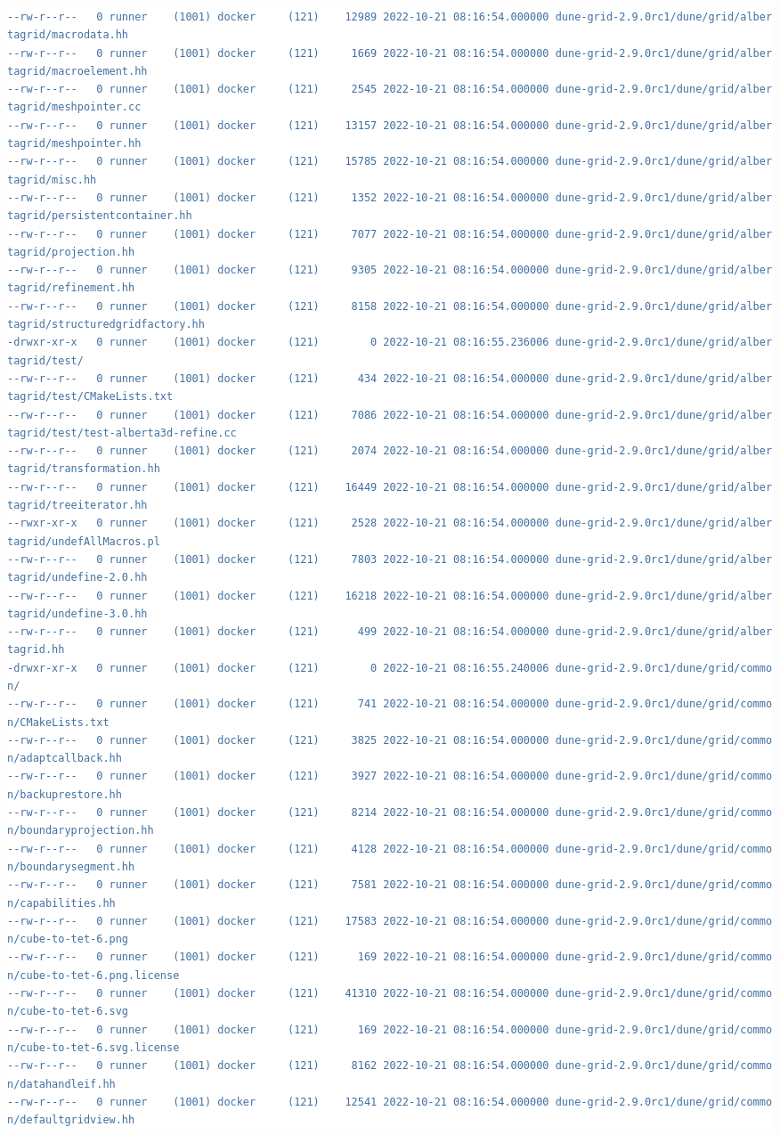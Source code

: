 ```diff
--rw-r--r--   0 runner    (1001) docker     (121)    12989 2022-10-21 08:16:54.000000 dune-grid-2.9.0rc1/dune/grid/albertagrid/macrodata.hh
--rw-r--r--   0 runner    (1001) docker     (121)     1669 2022-10-21 08:16:54.000000 dune-grid-2.9.0rc1/dune/grid/albertagrid/macroelement.hh
--rw-r--r--   0 runner    (1001) docker     (121)     2545 2022-10-21 08:16:54.000000 dune-grid-2.9.0rc1/dune/grid/albertagrid/meshpointer.cc
--rw-r--r--   0 runner    (1001) docker     (121)    13157 2022-10-21 08:16:54.000000 dune-grid-2.9.0rc1/dune/grid/albertagrid/meshpointer.hh
--rw-r--r--   0 runner    (1001) docker     (121)    15785 2022-10-21 08:16:54.000000 dune-grid-2.9.0rc1/dune/grid/albertagrid/misc.hh
--rw-r--r--   0 runner    (1001) docker     (121)     1352 2022-10-21 08:16:54.000000 dune-grid-2.9.0rc1/dune/grid/albertagrid/persistentcontainer.hh
--rw-r--r--   0 runner    (1001) docker     (121)     7077 2022-10-21 08:16:54.000000 dune-grid-2.9.0rc1/dune/grid/albertagrid/projection.hh
--rw-r--r--   0 runner    (1001) docker     (121)     9305 2022-10-21 08:16:54.000000 dune-grid-2.9.0rc1/dune/grid/albertagrid/refinement.hh
--rw-r--r--   0 runner    (1001) docker     (121)     8158 2022-10-21 08:16:54.000000 dune-grid-2.9.0rc1/dune/grid/albertagrid/structuredgridfactory.hh
-drwxr-xr-x   0 runner    (1001) docker     (121)        0 2022-10-21 08:16:55.236006 dune-grid-2.9.0rc1/dune/grid/albertagrid/test/
--rw-r--r--   0 runner    (1001) docker     (121)      434 2022-10-21 08:16:54.000000 dune-grid-2.9.0rc1/dune/grid/albertagrid/test/CMakeLists.txt
--rw-r--r--   0 runner    (1001) docker     (121)     7086 2022-10-21 08:16:54.000000 dune-grid-2.9.0rc1/dune/grid/albertagrid/test/test-alberta3d-refine.cc
--rw-r--r--   0 runner    (1001) docker     (121)     2074 2022-10-21 08:16:54.000000 dune-grid-2.9.0rc1/dune/grid/albertagrid/transformation.hh
--rw-r--r--   0 runner    (1001) docker     (121)    16449 2022-10-21 08:16:54.000000 dune-grid-2.9.0rc1/dune/grid/albertagrid/treeiterator.hh
--rwxr-xr-x   0 runner    (1001) docker     (121)     2528 2022-10-21 08:16:54.000000 dune-grid-2.9.0rc1/dune/grid/albertagrid/undefAllMacros.pl
--rw-r--r--   0 runner    (1001) docker     (121)     7803 2022-10-21 08:16:54.000000 dune-grid-2.9.0rc1/dune/grid/albertagrid/undefine-2.0.hh
--rw-r--r--   0 runner    (1001) docker     (121)    16218 2022-10-21 08:16:54.000000 dune-grid-2.9.0rc1/dune/grid/albertagrid/undefine-3.0.hh
--rw-r--r--   0 runner    (1001) docker     (121)      499 2022-10-21 08:16:54.000000 dune-grid-2.9.0rc1/dune/grid/albertagrid.hh
-drwxr-xr-x   0 runner    (1001) docker     (121)        0 2022-10-21 08:16:55.240006 dune-grid-2.9.0rc1/dune/grid/common/
--rw-r--r--   0 runner    (1001) docker     (121)      741 2022-10-21 08:16:54.000000 dune-grid-2.9.0rc1/dune/grid/common/CMakeLists.txt
--rw-r--r--   0 runner    (1001) docker     (121)     3825 2022-10-21 08:16:54.000000 dune-grid-2.9.0rc1/dune/grid/common/adaptcallback.hh
--rw-r--r--   0 runner    (1001) docker     (121)     3927 2022-10-21 08:16:54.000000 dune-grid-2.9.0rc1/dune/grid/common/backuprestore.hh
--rw-r--r--   0 runner    (1001) docker     (121)     8214 2022-10-21 08:16:54.000000 dune-grid-2.9.0rc1/dune/grid/common/boundaryprojection.hh
--rw-r--r--   0 runner    (1001) docker     (121)     4128 2022-10-21 08:16:54.000000 dune-grid-2.9.0rc1/dune/grid/common/boundarysegment.hh
--rw-r--r--   0 runner    (1001) docker     (121)     7581 2022-10-21 08:16:54.000000 dune-grid-2.9.0rc1/dune/grid/common/capabilities.hh
--rw-r--r--   0 runner    (1001) docker     (121)    17583 2022-10-21 08:16:54.000000 dune-grid-2.9.0rc1/dune/grid/common/cube-to-tet-6.png
--rw-r--r--   0 runner    (1001) docker     (121)      169 2022-10-21 08:16:54.000000 dune-grid-2.9.0rc1/dune/grid/common/cube-to-tet-6.png.license
--rw-r--r--   0 runner    (1001) docker     (121)    41310 2022-10-21 08:16:54.000000 dune-grid-2.9.0rc1/dune/grid/common/cube-to-tet-6.svg
--rw-r--r--   0 runner    (1001) docker     (121)      169 2022-10-21 08:16:54.000000 dune-grid-2.9.0rc1/dune/grid/common/cube-to-tet-6.svg.license
--rw-r--r--   0 runner    (1001) docker     (121)     8162 2022-10-21 08:16:54.000000 dune-grid-2.9.0rc1/dune/grid/common/datahandleif.hh
--rw-r--r--   0 runner    (1001) docker     (121)    12541 2022-10-21 08:16:54.000000 dune-grid-2.9.0rc1/dune/grid/common/defaultgridview.hh
```